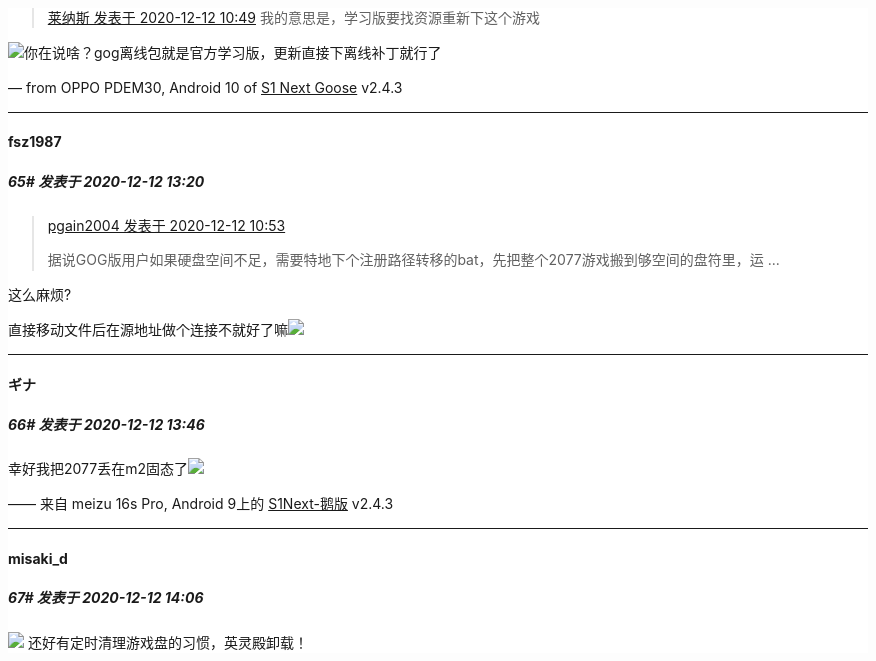 

<blockquote><a href="httphttps://bbs.saraba1st.com/2b/forum.php?mod=redirect&amp;goto=findpost&amp;pid=49693436&amp;ptid=1977102" target="_blank">莱纳斯 发表于 2020-12-12 10:49</a>
我的意思是，学习版要找资源重新下这个游戏</blockquote>
<img src="https://static.saraba1st.com/image/smiley/face2017/067.png" referrerpolicy="no-referrer">你在说啥？gog离线包就是官方学习版，更新直接下离线补丁就行了

— from OPPO PDEM30, Android 10 of [S1 Next Goose](https://pan.baidu.com/s/1mi43uRm) v2.4.3







*****

####  fsz1987  
##### 65#       发表于 2020-12-12 13:20



<blockquote><a href="httphttps://bbs.saraba1st.com/2b/forum.php?mod=redirect&amp;goto=findpost&amp;pid=49693479&amp;ptid=1977102" target="_blank">pgain2004 发表于 2020-12-12 10:53</a>

据说GOG版用户如果硬盘空间不足，需要特地下个注册路径转移的bat，先把整个2077游戏搬到够空间的盘符里，运 ...</blockquote>
这么麻烦?

直接移动文件后在源地址做个连接不就好了嘛<img src="https://static.saraba1st.com/image/smiley/face2017/040.png" referrerpolicy="no-referrer">







*****

####  ギナ  
##### 66#       发表于 2020-12-12 13:46




幸好我把2077丢在m2固态了<img src="https://static.saraba1st.com/image/smiley/face2017/002.png" referrerpolicy="no-referrer">

—— 来自 meizu 16s Pro, Android 9上的 [S1Next-鹅版](https://github.com/ykrank/S1-Next/releases) v2.4.3







*****

####  misaki_d  
##### 67#       发表于 2020-12-12 14:06



<img src="https://static.saraba1st.com/image/smiley/face2017/053.png" referrerpolicy="no-referrer"> 还好有定时清理游戏盘的习惯，英灵殿卸载！


